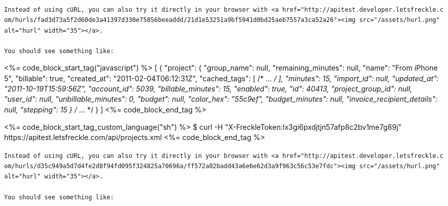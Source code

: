     Instead of using cURL, you can also try it directly in your browser with <a href="http://apitest.developer.letsfreckle.com/hurls/fad3d73a5f2d60de3a41397d330e75856beeaddd/21d1e53251a9bf5941d0bd25aeb7557a3ca52a26"><img src="/assets/hurl.png" alt="hurl" width="35"></a>.

    You should see something like:


<%= code_block_start_tag("javascript") %>
[
  {
    "project": {
      "group_name": null,
      "remaining_minutes": null,
      "name": "From iPhone 5",
      "billable": true,
      "created_at": "2011-02-04T06:12:31Z",
      "cached_tags": [ /* ... */ ],
      "minutes": 15,
      "import_id": null,
      "updated_at": "2011-10-19T15:59:56Z",
      "account_id": 5039,
      "billable_minutes": 15,
      "enabled": true,
      "id": 40413,
      "project_group_id": null,
      "user_id": null,
      "unbillable_minutes": 0,
      "budget": null,
      "color_hex": "55c9ef",
      "budget_minutes": null,
      "invoice_recipient_details": null,
      "stepping": 15
    }
    /* ... */
  }
]
<%= code_block_end_tag %>

  </div>
  <div class="tab xml">
    <%= code_block_start_tag_custom_language("sh") %>
    $ curl -H "X-FreckleToken:lx3gi6pxdjtjn57afp8c2bv1me7g89j" https://apitest.letsfreckle.com/api/projects.xml
    <%= code_block_end_tag %>

    Instead of using cURL, you can also try it directly in your browser with <a href="http://apitest.developer.letsfreckle.com/hurls/d35c949a5d7d4fe2d8f94fd095f324825a70696a/ff572a02badd43a6e6e62d3a9f963c56c53e7fdc"><img src="/assets/hurl.png" alt="hurl" width="35"></a>.

    You should see something like:
